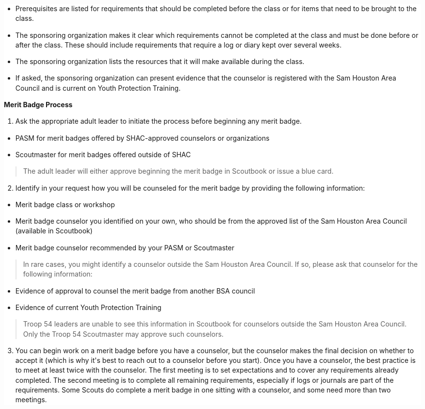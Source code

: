 -   Prerequisites are listed for requirements that should be completed
    before the class or for items that need to be brought to the class.

-   The sponsoring organization makes it clear which requirements cannot
    be completed at the class and must be done before or after the
    class. These should include requirements that require a log or diary
    kept over several weeks.

-   The sponsoring organization lists the resources that it will make
    available during the class.

-   If asked, the sponsoring organization can present evidence that the
    counselor is registered with the Sam Houston Area Council and is
    current on Youth Protection Training.

**Merit Badge Process**

1.  Ask the appropriate adult leader to initiate the process before
    beginning any merit badge.

-   PASM for merit badges offered by SHAC-approved counselors or
    organizations

-   Scoutmaster for merit badges offered outside of SHAC

> The adult leader will either approve beginning the merit badge in
> Scoutbook or issue a blue card.

2.  Identify in your request how you will be counseled for the merit
    badge by providing the following information:

-   Merit badge class or workshop

-   Merit badge counselor you identified on your own, who should be from
    the approved list of the Sam Houston Area Council (available in
    Scoutbook)

-   Merit badge counselor recommended by your PASM or Scoutmaster

> In rare cases, you might identify a counselor outside the Sam Houston
> Area Council. If so, please ask that counselor for the following
> information:

-   Evidence of approval to counsel the merit badge from another BSA
    council

-   Evidence of current Youth Protection Training

> Troop 54 leaders are unable to see this information in Scoutbook for
> counselors outside the Sam Houston Area Council. Only the Troop 54
> Scoutmaster may approve such counselors.

3.  You can begin work on a merit badge before you have a counselor, but
    the counselor makes the final decision on whether to accept it
    (which is why it's best to reach out to a counselor before you
    start). Once you have a counselor, the best practice is to meet at
    least twice with the counselor. The first meeting is to set
    expectations and to cover any requirements already completed. The
    second meeting is to complete all remaining requirements, especially
    if logs or journals are part of the requirements. Some Scouts do
    complete a merit badge in one sitting with a counselor, and some
    need more than two meetings.
